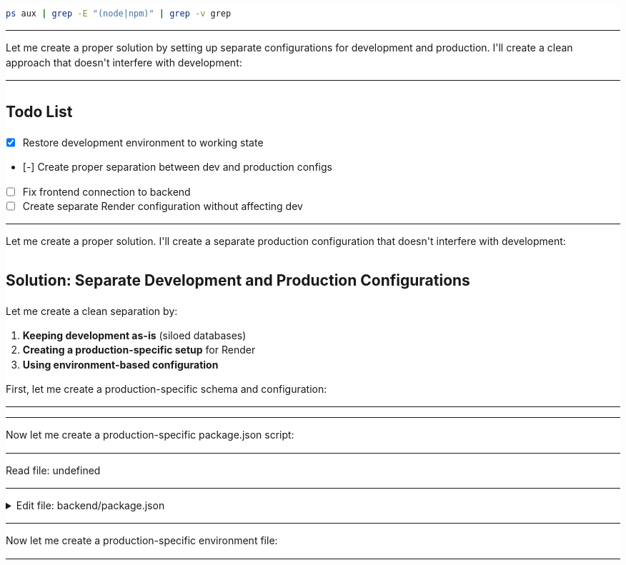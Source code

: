 ```bash
ps aux | grep -E "(node|npm)" | grep -v grep
```

---

Let me create a proper solution by setting up separate configurations for development and production. I'll create a clean approach that doesn't interfere with development:


---

## Todo List

- [x] Restore development environment to working state
- [-] Create proper separation between dev and production configs
- [ ] Fix frontend connection to backend
- [ ] Create separate Render configuration without affecting dev

---

Let me create a proper solution. I'll create a separate production configuration that doesn't interfere with development:

## **Solution: Separate Development and Production Configurations**

Let me create a clean separation by:

1. **Keeping development as-is** (siloed databases)
2. **Creating a production-specific setup** for Render
3. **Using environment-based configuration**

First, let me create a production-specific schema and configuration:


---



---

Now let me create a production-specific package.json script:


---

Read file: undefined

---

<details><summary>Edit file: backend/package.json</summary></details>

---

Now let me create a production-specific environment file:


---

